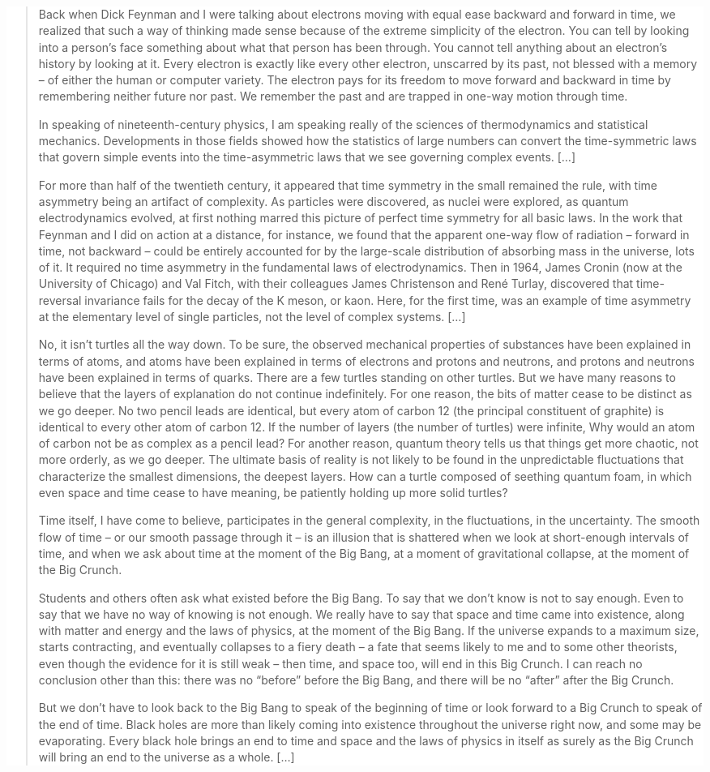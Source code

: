 >Back when Dick Feynman and I were talking about electrons moving with equal ease backward and forward in time, we realized that such a way of thinking made sense because of the extreme simplicity of the electron. You can tell by looking into a person’s face something about what that person has been through. You cannot tell anything about an electron’s history by looking at it. Every electron is exactly like every other electron, unscarred by its past, not blessed with a memory – of either the human or computer variety. The electron pays for its freedom to move forward and backward in time by remembering neither future nor past. We remember the past and are trapped in one-way motion through time.
>
>In speaking of nineteenth-century physics, I am speaking really of the sciences of thermodynamics and statistical mechanics. Developments in those fields showed how the statistics of large numbers can convert the time-symmetric laws that govern simple events into the time-asymmetric laws that we see governing complex events. […]
>
>For more than half of the twentieth century, it appeared that time symmetry in the small remained the rule, with time asymmetry being an artifact of complexity. As particles were discovered, as nuclei were explored, as quantum electrodynamics evolved, at first nothing marred this picture of perfect time symmetry for all basic laws. In the work that Feynman and I did on action at a distance, for instance, we found that the apparent one-way flow of radiation – forward in time, not backward – could be entirely accounted for by the large-scale distribution of absorbing mass in the universe, lots of it. It required no time asymmetry in the fundamental laws of electrodynamics. Then in 1964, James Cronin (now at the University of Chicago) and Val Fitch, with their colleagues James Christenson and René Turlay, discovered that time-reversal invariance fails for the decay of the K meson, or kaon. Here, for the first time, was an example of time asymmetry at the elementary level of single particles, not the level of complex systems. […]
>
>No, it isn’t turtles all the way down. To be sure, the observed mechanical properties of substances have been explained in terms of atoms, and atoms have been explained in terms of electrons and protons and neutrons, and protons and neutrons have been explained in terms of quarks. There are a few turtles standing on other turtles. But we have many reasons to believe that the layers of explanation do not continue indefinitely. For one reason, the bits of matter cease to be distinct as we go deeper. No two pencil leads are identical, but every atom of carbon 12 (the principal constituent of graphite) is identical to every other atom of carbon 12. If the number of layers (the number of turtles) were infinite, Why would an atom of carbon not be as complex as a pencil lead? For another reason, quantum theory tells us that things get more chaotic, not more orderly, as we go deeper. The ultimate basis of reality is not likely to be found in the unpredictable fluctuations that characterize the smallest dimensions, the deepest layers. How can a turtle composed of seething quantum foam, in which even space and time cease to have meaning, be patiently holding up more solid turtles?
>
>Time itself, I have come to believe, participates in the general complexity, in the fluctuations, in the uncertainty. The smooth flow of time – or our smooth passage through it – is an illusion that is shattered when we look at short-enough intervals of time, and when we ask about time at the moment of the Big Bang, at a moment of gravitational collapse, at the moment of the Big Crunch.
>
>Students and others often ask what existed before the Big Bang. To say that we don’t know is not to say enough. Even to say that we have no way of knowing is not enough. We really have to say that space and time came into existence, along with matter and energy and the laws of physics, at the moment of the Big Bang. If the universe expands to a maximum size, starts contracting, and eventually collapses to a fiery death – a fate that seems likely to me and to some other theorists, even though the evidence for it is still weak – then time, and space too, will end in this Big Crunch. I can reach no conclusion other than this: there was no “before” before the Big Bang, and there will be no “after” after the Big Crunch.
>
>But we don’t have to look back to the Big Bang to speak of the beginning of time or look forward to a Big Crunch to speak of the end of time. Black holes are more than likely coming into existence throughout the universe right now, and some may be evaporating. Every black hole brings an end to time and space and the laws of physics in itself as surely as the Big Crunch will bring an end to the universe as a whole. […]
>